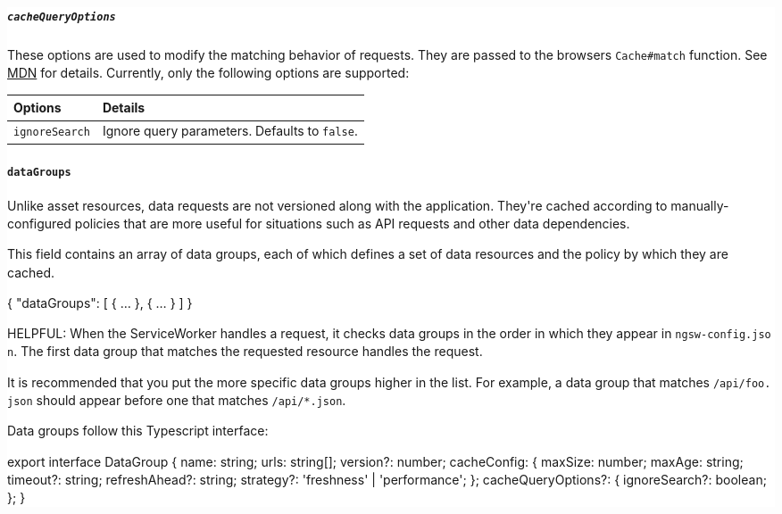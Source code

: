 ##### `cacheQueryOptions`

These options are used to modify the matching behavior of requests.
They are passed to the browsers `Cache#match` function.
See [MDN](https://developer.mozilla.org/docs/Web/API/Cache/match) for details.
Currently, only the following options are supported:

| Options        | Details |
|:---            |:---     |
| `ignoreSearch` | Ignore query parameters. Defaults to `false`. |

#### `dataGroups`

Unlike asset resources, data requests are not versioned along with the application.
They're cached according to manually-configured policies that are more useful for situations such as API requests and other data dependencies.

This field contains an array of data groups, each of which defines a set of data resources and the policy by which they are cached.

<docs-code language="json">

{
  "dataGroups": [
    {
      …
    },
    {
      …
    }
  ]
}

</docs-code>

HELPFUL: When the ServiceWorker handles a request, it checks data groups in the order in which they appear in `ngsw-config.json`.
The first data group that matches the requested resource handles the request.

It is recommended that you put the more specific data groups higher in the list.
For example, a data group that matches `/api/foo.json` should appear before one that matches `/api/*.json`.

Data groups follow this Typescript interface:

<docs-code language="typescript">

export interface DataGroup {
  name: string;
  urls: string[];
  version?: number;
  cacheConfig: {
    maxSize: number;
    maxAge: string;
    timeout?: string;
    refreshAhead?: string;
    strategy?: 'freshness' | 'performance';
  };
  cacheQueryOptions?: {
    ignoreSearch?: boolean;
  };
}
